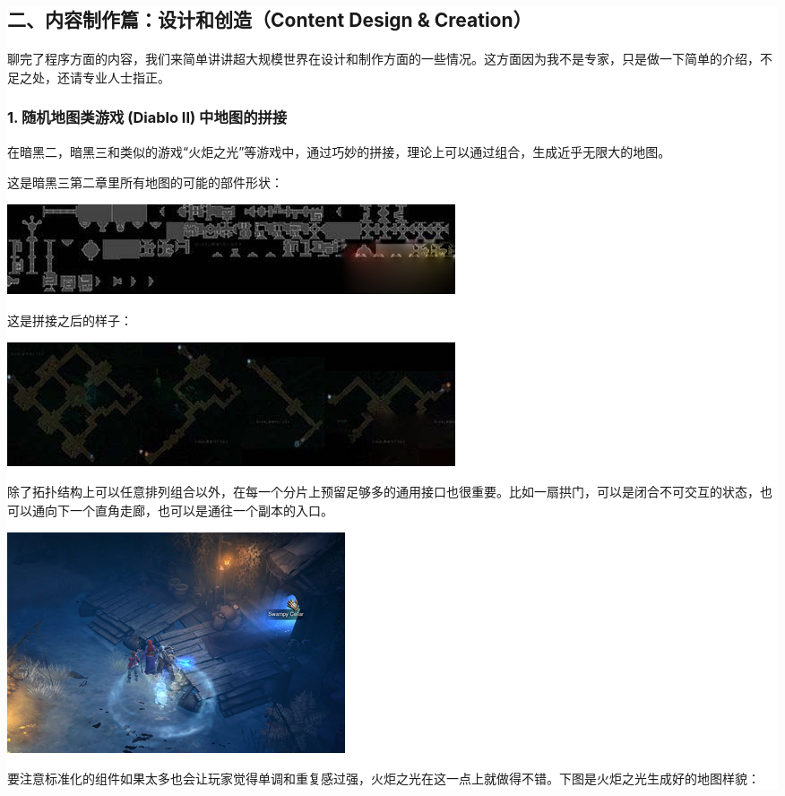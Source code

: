 ## 二、内容制作篇：设计和创造（Content Design & Creation）

聊完了程序方面的内容，我们来简单讲讲超大规模世界在设计和制作方面的一些情况。这方面因为我不是专家，只是做一下简单的介绍，不足之处，还请专业人士指正。

### 1. 随机地图类游戏 (Diablo II) 中地图的拼接

在暗黑二，暗黑三和类似的游戏“火炬之光”等游戏中，通过巧妙的拼接，理论上可以通过组合，生成近乎无限大的地图。

这是暗黑三第二章里所有地图的可能的部件形状：

![2.1-diablo3_1](./img/open-world/2.1-diablo3_1.jpg)

这是拼接之后的样子：

![2.1-diablo3_2](./img/open-world/2.1-diablo3_2.jpg)

除了拓扑结构上可以任意排列组合以外，在每一个分片上预留足够多的通用接口也很重要。比如一扇拱门，可以是闭合不可交互的状态，也可以通向下一个直角走廊，也可以是通往一个副本的入口。

![2.1-diablo3_3](./img/open-world/2.1-diablo3_3.jpg)

要注意标准化的组件如果太多也会让玩家觉得单调和重复感过强，火炬之光在这一点上就做得不错。下图是火炬之光生成好的地图样貌：

